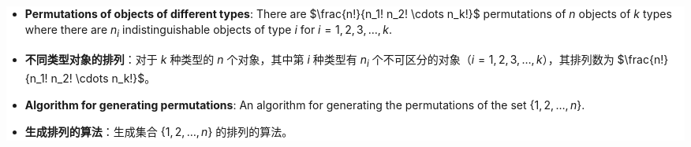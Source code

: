 - **Permutations of objects of different types**: There are $\frac{n!}{n_1! n_2! \cdots n_k!}$ permutations of $n$ objects of $k$ types where there are $n_i$ indistinguishable objects of type $i$ for $i = 1, 2, 3, \ldots, k$.  
- **不同类型对象的排列**：对于 $k$ 种类型的 $n$ 个对象，其中第 $i$ 种类型有 $n_i$ 个不可区分的对象（$i = 1, 2, 3, \ldots, k$），其排列数为 $\frac{n!}{n_1! n_2! \cdots n_k!}$。

- **Algorithm for generating permutations**: An algorithm for generating the permutations of the set $\{1, 2, \ldots, n\}$.  
- **生成排列的算法**：生成集合 $\{1, 2, \ldots, n\}$ 的排列的算法。